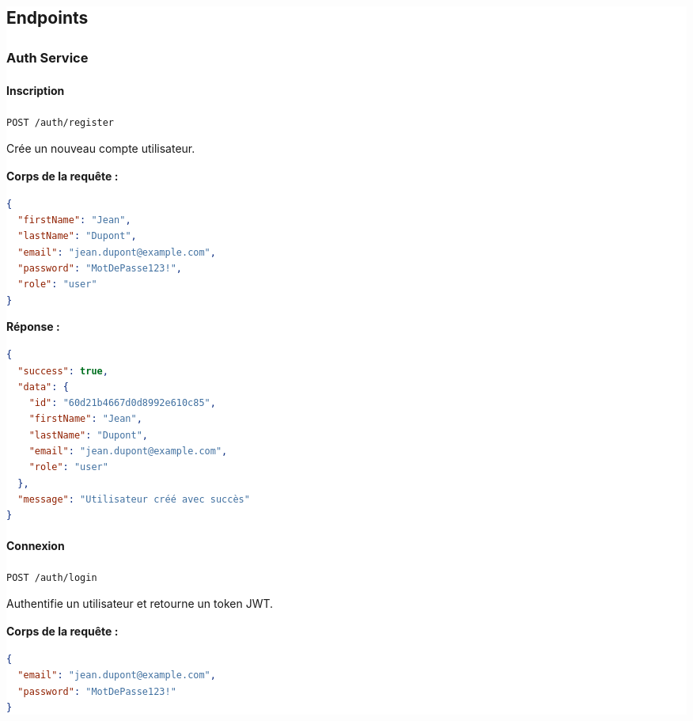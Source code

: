 ## Endpoints

### Auth Service

#### Inscription

```
POST /auth/register
```

Crée un nouveau compte utilisateur.

**Corps de la requête :**

```json
{
  "firstName": "Jean",
  "lastName": "Dupont",
  "email": "jean.dupont@example.com",
  "password": "MotDePasse123!",
  "role": "user"
}
```

**Réponse :**

```json
{
  "success": true,
  "data": {
    "id": "60d21b4667d0d8992e610c85",
    "firstName": "Jean",
    "lastName": "Dupont",
    "email": "jean.dupont@example.com",
    "role": "user"
  },
  "message": "Utilisateur créé avec succès"
}
```

#### Connexion

```
POST /auth/login
```

Authentifie un utilisateur et retourne un token JWT.

**Corps de la requête :**

```json
{
  "email": "jean.dupont@example.com",
  "password": "MotDePasse123!"
}
```

